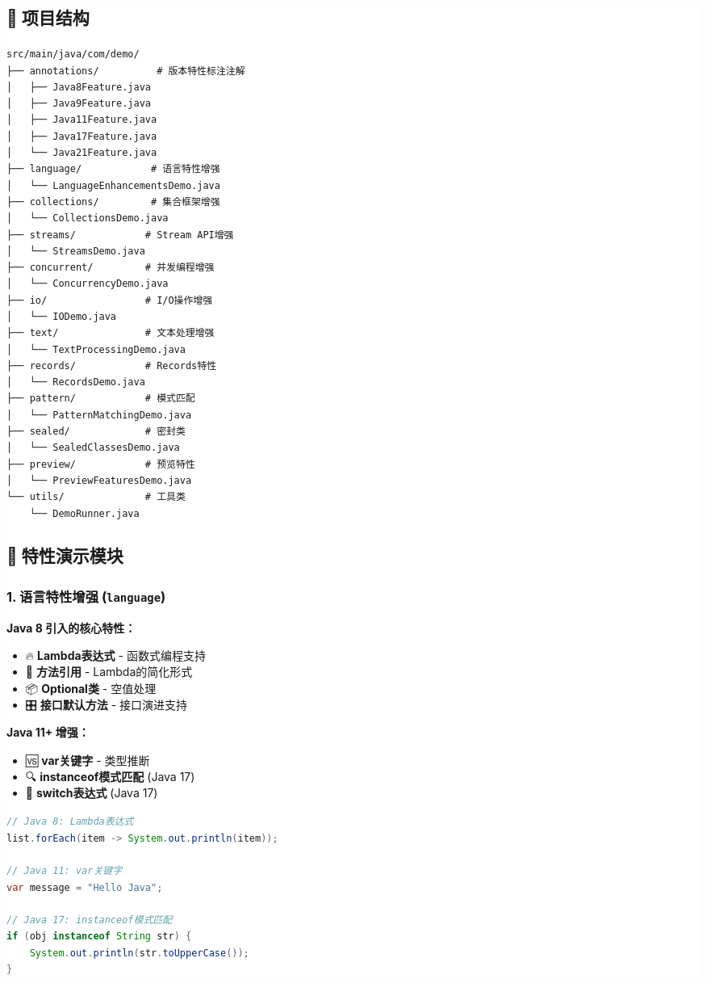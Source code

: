 ## 📂 项目结构

```
src/main/java/com/demo/
├── annotations/          # 版本特性标注注解
│   ├── Java8Feature.java
│   ├── Java9Feature.java
│   ├── Java11Feature.java
│   ├── Java17Feature.java
│   └── Java21Feature.java
├── language/            # 语言特性增强
│   └── LanguageEnhancementsDemo.java
├── collections/         # 集合框架增强
│   └── CollectionsDemo.java
├── streams/            # Stream API增强
│   └── StreamsDemo.java
├── concurrent/         # 并发编程增强
│   └── ConcurrencyDemo.java
├── io/                 # I/O操作增强
│   └── IODemo.java
├── text/               # 文本处理增强
│   └── TextProcessingDemo.java
├── records/            # Records特性
│   └── RecordsDemo.java
├── pattern/            # 模式匹配
│   └── PatternMatchingDemo.java
├── sealed/             # 密封类
│   └── SealedClassesDemo.java
├── preview/            # 预览特性
│   └── PreviewFeaturesDemo.java
└── utils/              # 工具类
    └── DemoRunner.java
```

## 🎯 特性演示模块

### 1. 语言特性增强 (`language`)

**Java 8 引入的核心特性：**
- 🔥 **Lambda表达式** - 函数式编程支持
- 🔗 **方法引用** - Lambda的简化形式
- 📦 **Optional类** - 空值处理
- 🎛️ **接口默认方法** - 接口演进支持

**Java 11+ 增强：**
- 🆚 **var关键字** - 类型推断
- 🔍 **instanceof模式匹配** (Java 17)
- 🎯 **switch表达式** (Java 17)

```java
// Java 8: Lambda表达式
list.forEach(item -> System.out.println(item));

// Java 11: var关键字
var message = "Hello Java";

// Java 17: instanceof模式匹配
if (obj instanceof String str) {
    System.out.println(str.toUpperCase());
}
```
